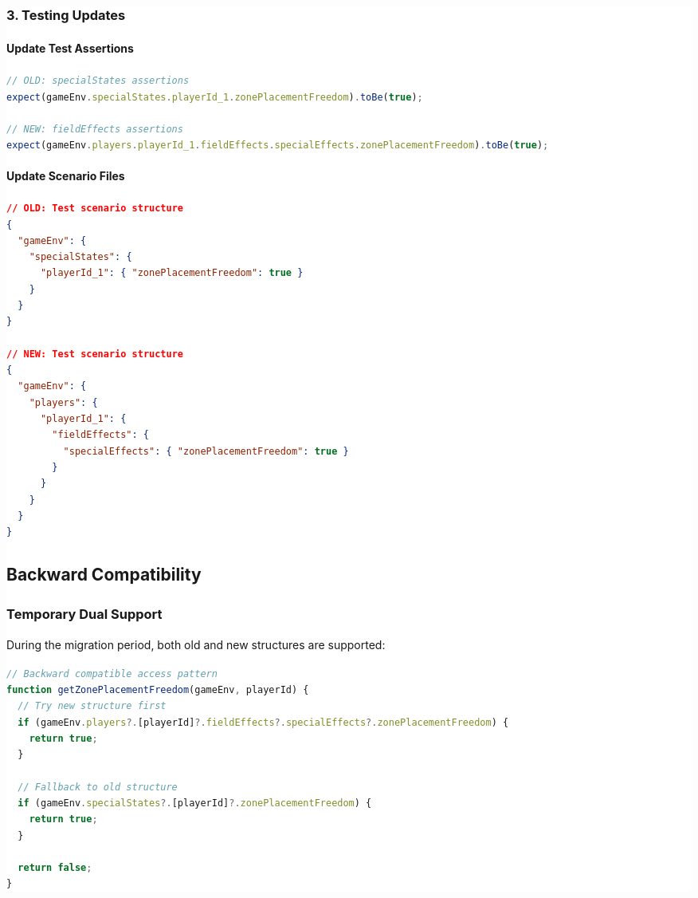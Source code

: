 ### 3. Testing Updates

#### Update Test Assertions
```javascript
// OLD: specialStates assertions
expect(gameEnv.specialStates.playerId_1.zonePlacementFreedom).toBe(true);

// NEW: fieldEffects assertions
expect(gameEnv.players.playerId_1.fieldEffects.specialEffects.zonePlacementFreedom).toBe(true);
```

#### Update Scenario Files
```json
// OLD: Test scenario structure
{
  "gameEnv": {
    "specialStates": {
      "playerId_1": { "zonePlacementFreedom": true }
    }
  }
}

// NEW: Test scenario structure
{
  "gameEnv": {
    "players": {
      "playerId_1": {
        "fieldEffects": {
          "specialEffects": { "zonePlacementFreedom": true }
        }
      }
    }
  }
}
```

## Backward Compatibility

### Temporary Dual Support
During the migration period, both old and new structures are supported:

```javascript
// Backward compatible access pattern
function getZonePlacementFreedom(gameEnv, playerId) {
  // Try new structure first
  if (gameEnv.players?.[playerId]?.fieldEffects?.specialEffects?.zonePlacementFreedom) {
    return true;
  }
  
  // Fallback to old structure
  if (gameEnv.specialStates?.[playerId]?.zonePlacementFreedom) {
    return true;
  }
  
  return false;
}
```
